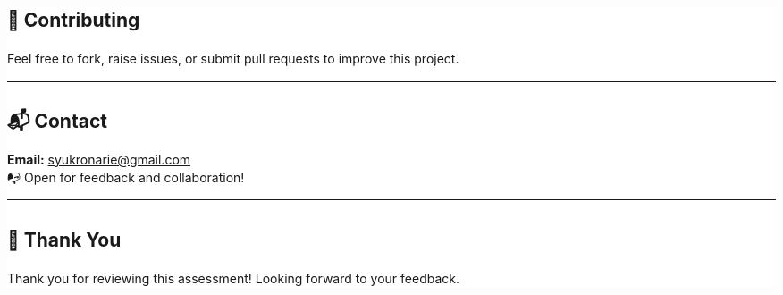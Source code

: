 
## 🤝 Contributing

Feel free to fork, raise issues, or submit pull requests to improve this project.

---

## 📬 Contact

**Email:** [syukronarie@gmail.com](mailto:syukronarie@gmail.com)  
📭 Open for feedback and collaboration!

---

## 🙏 Thank You

Thank you for reviewing this assessment! Looking forward to your feedback.
